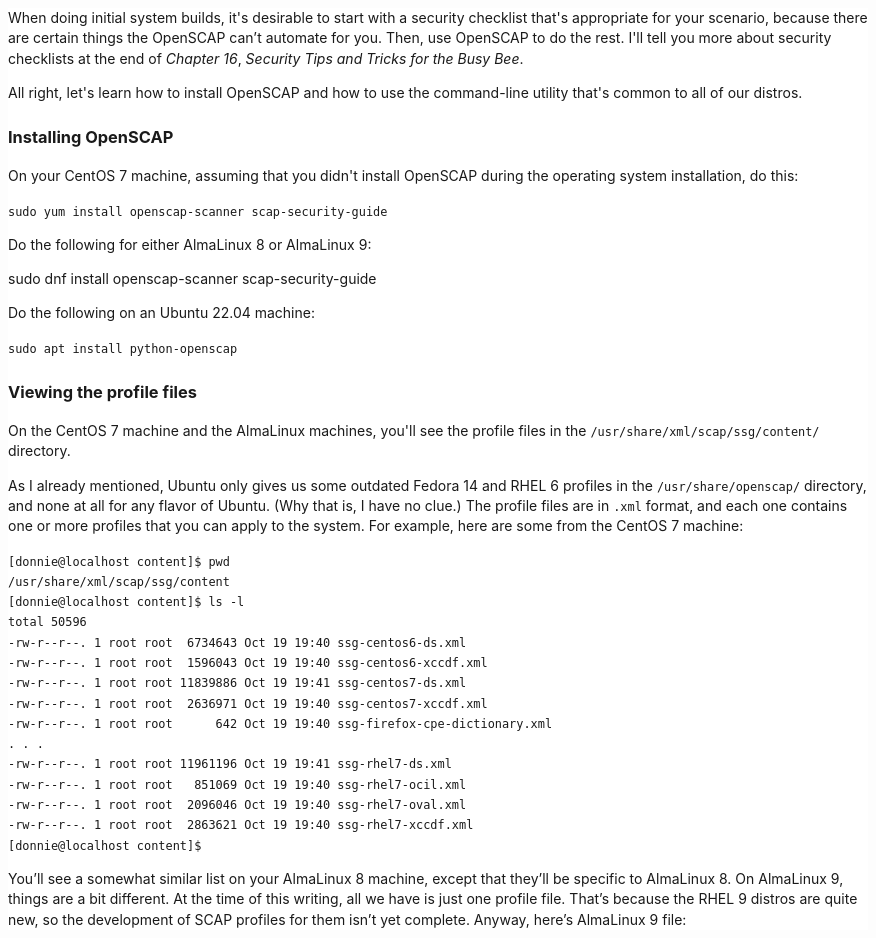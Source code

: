When doing initial system builds, it's desirable to start with a security checklist that's appropriate for your scenario, because there are certain things the OpenSCAP can’t automate for you. Then, use OpenSCAP to do the rest. I'll tell you more about security checklists at the end of *Chapter 16*, *Security Tips and Tricks for the Busy Bee*.

All right, let's learn how to install OpenSCAP and how to use the command-line utility that's common to all of our distros.

### Installing OpenSCAP

On your CentOS 7 machine, assuming that you didn't install OpenSCAP during the operating system installation, do this:

```
sudo yum install openscap-scanner scap-security-guide
```

Do the following for either AlmaLinux 8 or AlmaLinux 9:

sudo dnf install openscap-scanner scap-security-guide

Do the following on an Ubuntu 22.04 machine:

```
sudo apt install python-openscap
```

### Viewing the profile files

On the CentOS 7 machine and the AlmaLinux machines, you'll see the profile files in the `/usr/share/xml/scap/ssg/content/` directory.

As I already mentioned, Ubuntu only gives us some outdated Fedora 14 and RHEL 6 profiles in the `/usr/share/openscap/` directory, and none at all for any flavor of Ubuntu. (Why that is, I have no clue.) The profile files are in `.xml` format, and each one contains one or more profiles that you can apply to the system. For example, here are some from the CentOS 7 machine:

```
[donnie@localhost content]$ pwd
/usr/share/xml/scap/ssg/content
[donnie@localhost content]$ ls -l
total 50596
-rw-r--r--. 1 root root  6734643 Oct 19 19:40 ssg-centos6-ds.xml
-rw-r--r--. 1 root root  1596043 Oct 19 19:40 ssg-centos6-xccdf.xml
-rw-r--r--. 1 root root 11839886 Oct 19 19:41 ssg-centos7-ds.xml
-rw-r--r--. 1 root root  2636971 Oct 19 19:40 ssg-centos7-xccdf.xml
-rw-r--r--. 1 root root      642 Oct 19 19:40 ssg-firefox-cpe-dictionary.xml
. . .
-rw-r--r--. 1 root root 11961196 Oct 19 19:41 ssg-rhel7-ds.xml
-rw-r--r--. 1 root root   851069 Oct 19 19:40 ssg-rhel7-ocil.xml
-rw-r--r--. 1 root root  2096046 Oct 19 19:40 ssg-rhel7-oval.xml
-rw-r--r--. 1 root root  2863621 Oct 19 19:40 ssg-rhel7-xccdf.xml
[donnie@localhost content]$
```

You’ll see a somewhat similar list on your AlmaLinux 8 machine, except that they’ll be specific to AlmaLinux 8\. On AlmaLinux 9, things are a bit different. At the time of this writing, all we have is just one profile file. That’s because the RHEL 9 distros are quite new, so the development of SCAP profiles for them isn’t yet complete. Anyway, here’s AlmaLinux 9 file:
